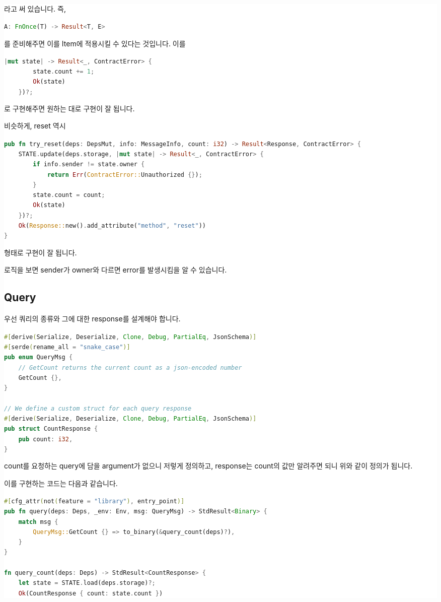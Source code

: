 라고 써 있습니다. 즉, 

```rust
A: FnOnce(T) -> Result<T, E>
```
를 준비해주면 이를 Item에 적용시킬 수 있다는 것입니다. 이를 
```rust
|mut state| -> Result<_, ContractError> {
        state.count += 1;
        Ok(state)
    })?;
```
로 구현해주면 원하는 대로 구현이 잘 됩니다.

비슷하게, reset 역시 
```rust
pub fn try_reset(deps: DepsMut, info: MessageInfo, count: i32) -> Result<Response, ContractError> {
    STATE.update(deps.storage, |mut state| -> Result<_, ContractError> {
        if info.sender != state.owner {
            return Err(ContractError::Unauthorized {});
        }
        state.count = count;
        Ok(state)
    })?;
    Ok(Response::new().add_attribute("method", "reset"))
}
```
형태로 구현이 잘 됩니다. 

로직을 보면 sender가 owner와 다르면 error를 발생시킴을 알 수 있습니다.

## Query

우선 쿼리의 종류와 그에 대한 response를 설계해야 합니다.

```rust
#[derive(Serialize, Deserialize, Clone, Debug, PartialEq, JsonSchema)]
#[serde(rename_all = "snake_case")]
pub enum QueryMsg {
    // GetCount returns the current count as a json-encoded number
    GetCount {},
}

// We define a custom struct for each query response
#[derive(Serialize, Deserialize, Clone, Debug, PartialEq, JsonSchema)]
pub struct CountResponse {
    pub count: i32,
}
```

count를 요청하는 query에 담을 argument가 없으니 저렇게 정의하고, response는 count의 값만 알려주면 되니 위와 같이 정의가 됩니다.

이를 구현하는 코드는 다음과 같습니다.
```rust
#[cfg_attr(not(feature = "library"), entry_point)]
pub fn query(deps: Deps, _env: Env, msg: QueryMsg) -> StdResult<Binary> {
    match msg {
        QueryMsg::GetCount {} => to_binary(&query_count(deps)?),
    }
}

fn query_count(deps: Deps) -> StdResult<CountResponse> {
    let state = STATE.load(deps.storage)?;
    Ok(CountResponse { count: state.count })
```
